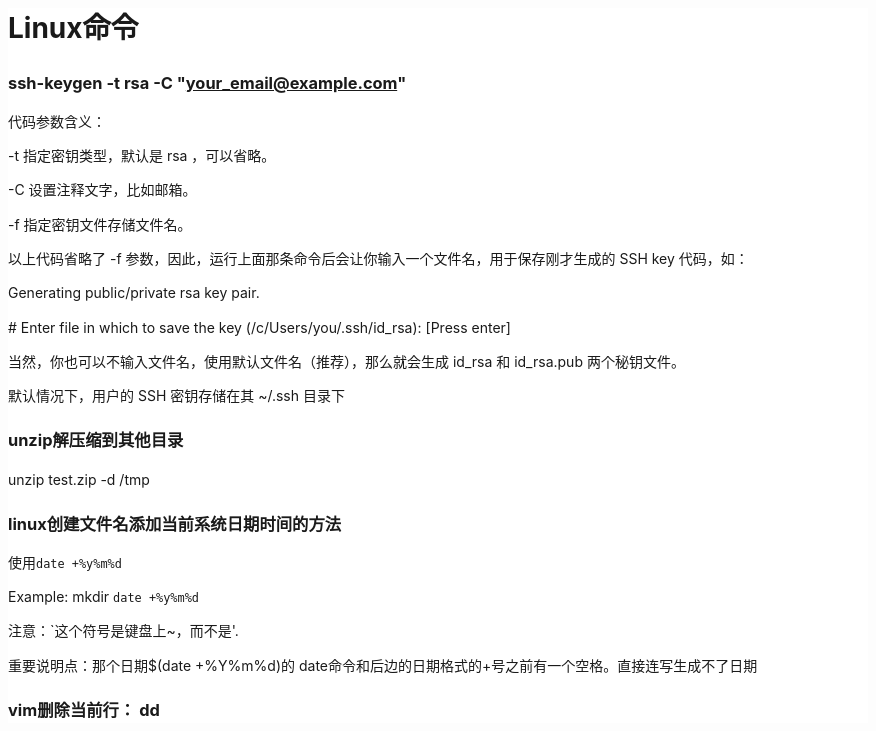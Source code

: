 # Linux命令

### ssh-keygen -t rsa -C "your_email@example.com"

代码参数含义：

 

-t 指定密钥类型，默认是 rsa ，可以省略。

-C 设置注释文字，比如邮箱。

-f 指定密钥文件存储文件名。

 

 

以上代码省略了 -f 参数，因此，运行上面那条命令后会让你输入一个文件名，用于保存刚才生成的 SSH key 代码，如：

 

Generating public/private rsa key pair.

\# Enter file in which to save the key (/c/Users/you/.ssh/id_rsa): [Press enter]

当然，你也可以不输入文件名，使用默认文件名（推荐），那么就会生成 id_rsa 和 id_rsa.pub 两个秘钥文件。

 

 

 

默认情况下，用户的 SSH 密钥存储在其 ~/.ssh 目录下

 

 

 

### unzip解压缩到其他目录

 

unzip test.zip -d /tmp

 

### linux创建文件名添加当前系统日期时间的方法

 

使用`date +%y%m%d` 

Example: mkdir `date +%y%m%d` 

 

注意：`这个符号是键盘上~，而不是'.

 

重要说明点：那个日期$(date +%Y%m%d)的 date命令和后边的日期格式的+号之前有一个空格。直接连写生成不了日期

 

### vim删除当前行： dd

